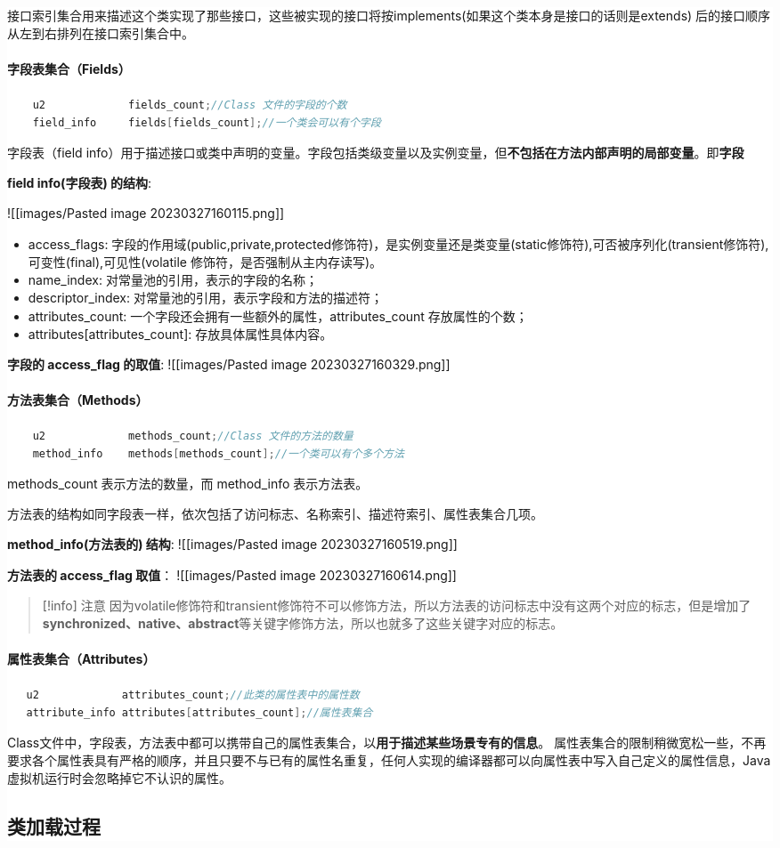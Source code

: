 接口索引集合用来描述这个类实现了那些接口，这些被实现的接口将按implements(如果这个类本身是接口的话则是extends) 后的接口顺序从左到右排列在接口索引集合中。

#### 字段表集合（Fields）

```c
    u2             fields_count;//Class 文件的字段的个数
    field_info     fields[fields_count];//一个类会可以有个字段
```
字段表（field info）用于描述接口或类中声明的变量。字段包括类级变量以及实例变量，但**不包括在方法内部声明的局部变量**。即**字段**

**field info(字段表) 的结构**:

![[images/Pasted image 20230327160115.png]]

- access_flags: 字段的作用域(public,private,protected修饰符)，是实例变量还是类变量(static修饰符),可否被序列化(transient修饰符),可变性(final),可见性(volatile 修饰符，是否强制从主内存读写)。
- name_index: 对常量池的引用，表示的字段的名称；
- descriptor_index: 对常量池的引用，表示字段和方法的描述符；
- attributes_count: 一个字段还会拥有一些额外的属性，attributes_count 存放属性的个数；
- attributes\[attributes_count\]: 存放具体属性具体内容。

**字段的 access_flag 的取值**:
![[images/Pasted image 20230327160329.png]]

#### 方法表集合（Methods）
```c
    u2             methods_count;//Class 文件的方法的数量
    method_info    methods[methods_count];//一个类可以有个多个方法
```

methods_count 表示方法的数量，而 method_info 表示方法表。

方法表的结构如同字段表一样，依次包括了访问标志、名称索引、描述符索引、属性表集合几项。

**method_info(方法表的) 结构**:
![[images/Pasted image 20230327160519.png]]

**方法表的 access_flag 取值**：
![[images/Pasted image 20230327160614.png]]

> [!info] 注意
> 因为volatile修饰符和transient修饰符不可以修饰方法，所以方法表的访问标志中没有这两个对应的标志，但是增加了**synchronized、native、abstract**等关键字修饰方法，所以也就多了这些关键字对应的标志。

#### 属性表集合（Attributes）

```c
   u2             attributes_count;//此类的属性表中的属性数
   attribute_info attributes[attributes_count];//属性表集合
```

Class文件中，字段表，方法表中都可以携带自己的属性表集合，以**用于描述某些场景专有的信息**。
属性表集合的限制稍微宽松一些，不再要求各个属性表具有严格的顺序，并且只要不与已有的属性名重复，任何人实现的编译器都可以向属性表中写入自己定义的属性信息，Java虚拟机运行时会忽略掉它不认识的属性。

## 类加载过程
